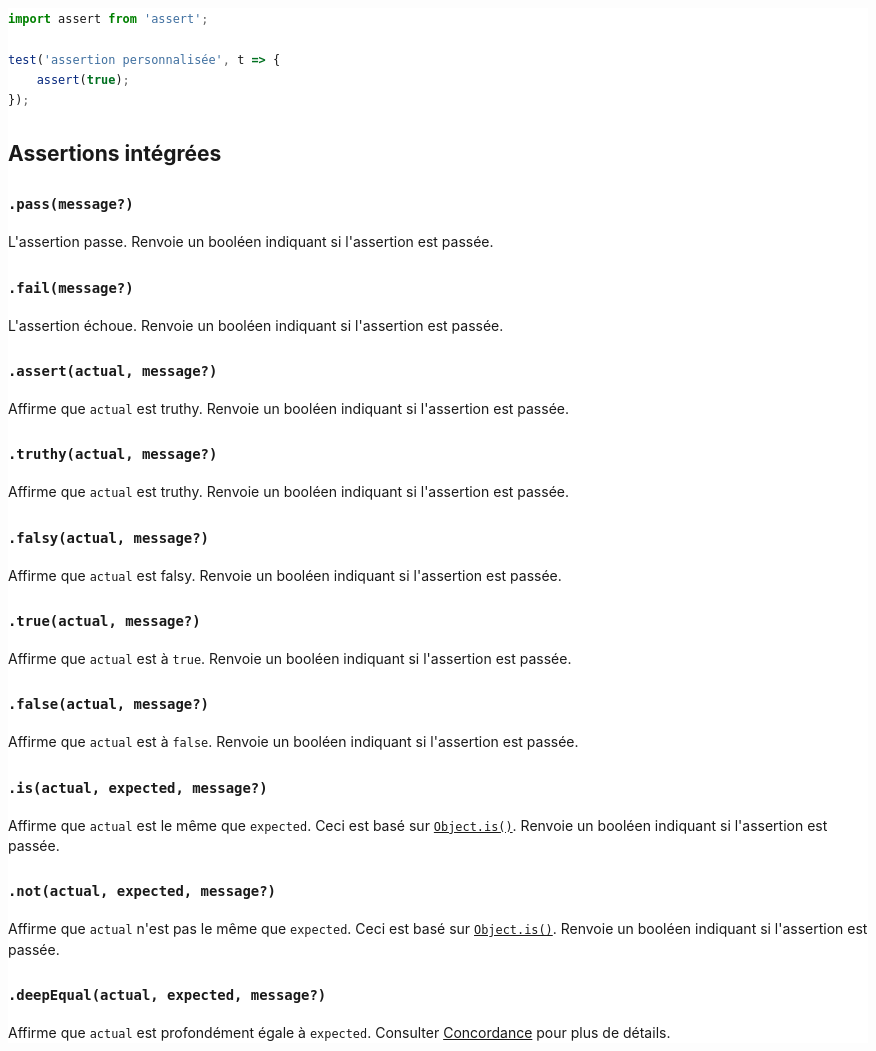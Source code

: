 ```js
import assert from 'assert';

test('assertion personnalisée', t => {
	assert(true);
});
```

## Assertions intégrées

### `.pass(message?)`

L'assertion passe. Renvoie un booléen indiquant si l'assertion est passée.

### `.fail(message?)`

L'assertion échoue. Renvoie un booléen indiquant si l'assertion est passée.

### `.assert(actual, message?)`

Affirme que `actual` est truthy. Renvoie un booléen indiquant si l'assertion est passée.

### `.truthy(actual, message?)`

Affirme que `actual` est truthy. Renvoie un booléen indiquant si l'assertion est passée.

### `.falsy(actual, message?)`

Affirme que `actual` est falsy. Renvoie un booléen indiquant si l'assertion est passée.

### `.true(actual, message?)`

Affirme que `actual` est à `true`. Renvoie un booléen indiquant si l'assertion est passée.

### `.false(actual, message?)`

Affirme que `actual` est à `false`. Renvoie un booléen indiquant si l'assertion est passée.

### `.is(actual, expected, message?)`

Affirme que `actual` est le même que `expected`. Ceci est basé sur [`Object.is()`](https://developer.mozilla.org/en-US/docs/Web/JavaScript/Reference/Global_Objects/Object/is). Renvoie un booléen indiquant si l'assertion est passée.

### `.not(actual, expected, message?)`

Affirme que `actual` n'est pas le même que `expected`. Ceci est basé sur [`Object.is()`](https://developer.mozilla.org/en-US/docs/Web/JavaScript/Reference/Global_Objects/Object/is). Renvoie un booléen indiquant si l'assertion est passée.

### `.deepEqual(actual, expected, message?)`

Affirme que `actual` est profondément égale à `expected`. Consulter [Concordance](https://github.com/concordancejs/concordance) pour plus de détails.
